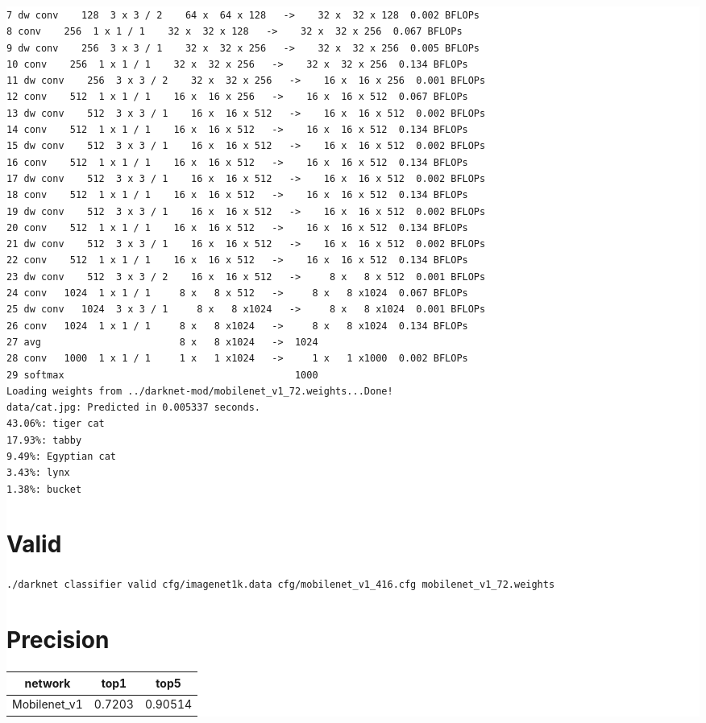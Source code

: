     7 dw conv    128  3 x 3 / 2    64 x  64 x 128   ->    32 x  32 x 128  0.002 BFLOPs
    8 conv    256  1 x 1 / 1    32 x  32 x 128   ->    32 x  32 x 256  0.067 BFLOPs
    9 dw conv    256  3 x 3 / 1    32 x  32 x 256   ->    32 x  32 x 256  0.005 BFLOPs
    10 conv    256  1 x 1 / 1    32 x  32 x 256   ->    32 x  32 x 256  0.134 BFLOPs
    11 dw conv    256  3 x 3 / 2    32 x  32 x 256   ->    16 x  16 x 256  0.001 BFLOPs
    12 conv    512  1 x 1 / 1    16 x  16 x 256   ->    16 x  16 x 512  0.067 BFLOPs
    13 dw conv    512  3 x 3 / 1    16 x  16 x 512   ->    16 x  16 x 512  0.002 BFLOPs
    14 conv    512  1 x 1 / 1    16 x  16 x 512   ->    16 x  16 x 512  0.134 BFLOPs
    15 dw conv    512  3 x 3 / 1    16 x  16 x 512   ->    16 x  16 x 512  0.002 BFLOPs
    16 conv    512  1 x 1 / 1    16 x  16 x 512   ->    16 x  16 x 512  0.134 BFLOPs
    17 dw conv    512  3 x 3 / 1    16 x  16 x 512   ->    16 x  16 x 512  0.002 BFLOPs
    18 conv    512  1 x 1 / 1    16 x  16 x 512   ->    16 x  16 x 512  0.134 BFLOPs
    19 dw conv    512  3 x 3 / 1    16 x  16 x 512   ->    16 x  16 x 512  0.002 BFLOPs
    20 conv    512  1 x 1 / 1    16 x  16 x 512   ->    16 x  16 x 512  0.134 BFLOPs
    21 dw conv    512  3 x 3 / 1    16 x  16 x 512   ->    16 x  16 x 512  0.002 BFLOPs
    22 conv    512  1 x 1 / 1    16 x  16 x 512   ->    16 x  16 x 512  0.134 BFLOPs
    23 dw conv    512  3 x 3 / 2    16 x  16 x 512   ->     8 x   8 x 512  0.001 BFLOPs
    24 conv   1024  1 x 1 / 1     8 x   8 x 512   ->     8 x   8 x1024  0.067 BFLOPs
    25 dw conv   1024  3 x 3 / 1     8 x   8 x1024   ->     8 x   8 x1024  0.001 BFLOPs
    26 conv   1024  1 x 1 / 1     8 x   8 x1024   ->     8 x   8 x1024  0.134 BFLOPs
    27 avg                        8 x   8 x1024   ->  1024
    28 conv   1000  1 x 1 / 1     1 x   1 x1024   ->     1 x   1 x1000  0.002 BFLOPs
    29 softmax                                        1000
    Loading weights from ../darknet-mod/mobilenet_v1_72.weights...Done!
    data/cat.jpg: Predicted in 0.005337 seconds.
    43.06%: tiger cat
    17.93%: tabby
    9.49%: Egyptian cat
    3.43%: lynx
    1.38%: bucket

# Valid
    ./darknet classifier valid cfg/imagenet1k.data cfg/mobilenet_v1_416.cfg mobilenet_v1_72.weights 
    
# Precision

network|top1|top5
--------|-----|-------------
Mobilenet_v1|0.7203|0.90514



    
    
